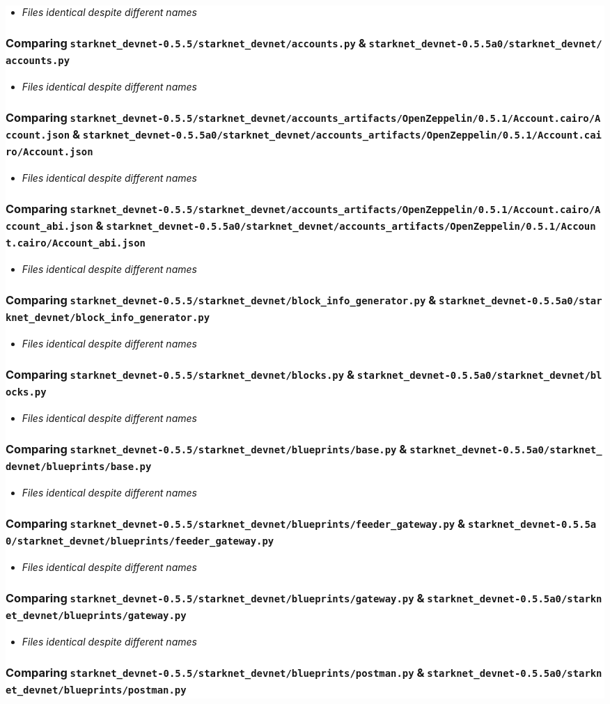  * *Files identical despite different names*

### Comparing `starknet_devnet-0.5.5/starknet_devnet/accounts.py` & `starknet_devnet-0.5.5a0/starknet_devnet/accounts.py`

 * *Files identical despite different names*

### Comparing `starknet_devnet-0.5.5/starknet_devnet/accounts_artifacts/OpenZeppelin/0.5.1/Account.cairo/Account.json` & `starknet_devnet-0.5.5a0/starknet_devnet/accounts_artifacts/OpenZeppelin/0.5.1/Account.cairo/Account.json`

 * *Files identical despite different names*

### Comparing `starknet_devnet-0.5.5/starknet_devnet/accounts_artifacts/OpenZeppelin/0.5.1/Account.cairo/Account_abi.json` & `starknet_devnet-0.5.5a0/starknet_devnet/accounts_artifacts/OpenZeppelin/0.5.1/Account.cairo/Account_abi.json`

 * *Files identical despite different names*

### Comparing `starknet_devnet-0.5.5/starknet_devnet/block_info_generator.py` & `starknet_devnet-0.5.5a0/starknet_devnet/block_info_generator.py`

 * *Files identical despite different names*

### Comparing `starknet_devnet-0.5.5/starknet_devnet/blocks.py` & `starknet_devnet-0.5.5a0/starknet_devnet/blocks.py`

 * *Files identical despite different names*

### Comparing `starknet_devnet-0.5.5/starknet_devnet/blueprints/base.py` & `starknet_devnet-0.5.5a0/starknet_devnet/blueprints/base.py`

 * *Files identical despite different names*

### Comparing `starknet_devnet-0.5.5/starknet_devnet/blueprints/feeder_gateway.py` & `starknet_devnet-0.5.5a0/starknet_devnet/blueprints/feeder_gateway.py`

 * *Files identical despite different names*

### Comparing `starknet_devnet-0.5.5/starknet_devnet/blueprints/gateway.py` & `starknet_devnet-0.5.5a0/starknet_devnet/blueprints/gateway.py`

 * *Files identical despite different names*

### Comparing `starknet_devnet-0.5.5/starknet_devnet/blueprints/postman.py` & `starknet_devnet-0.5.5a0/starknet_devnet/blueprints/postman.py`
